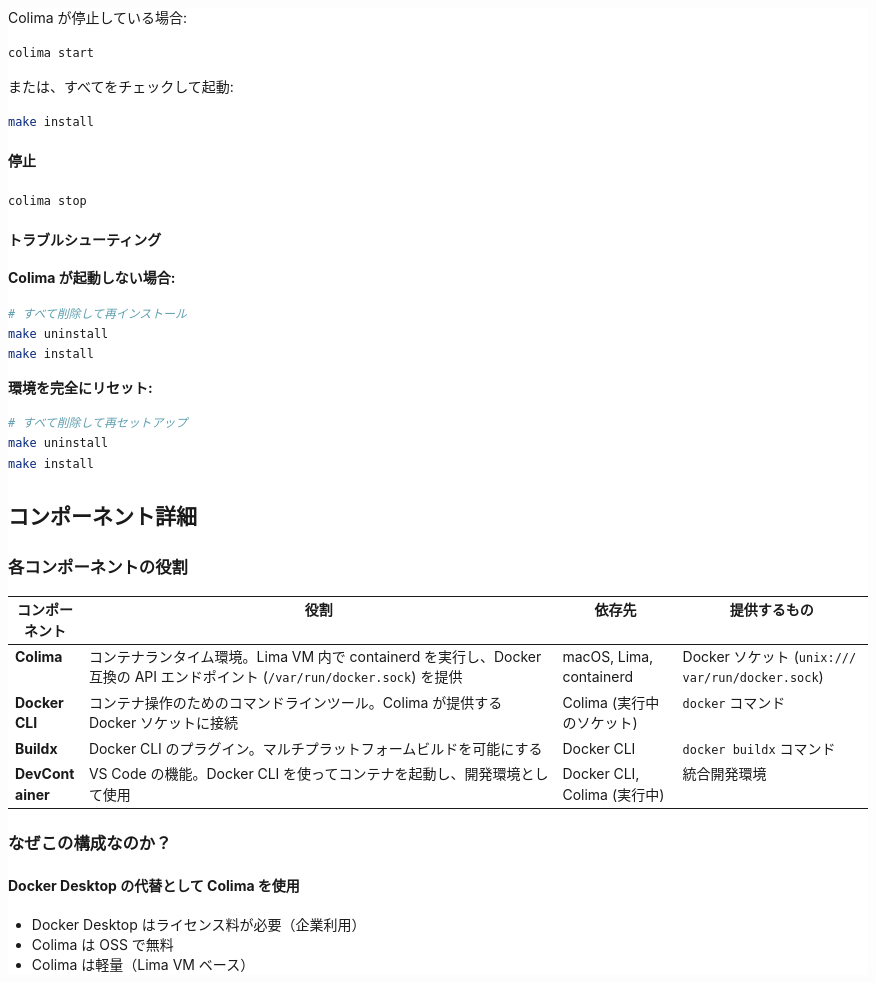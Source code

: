 Colima が停止している場合:

```bash
colima start
```

または、すべてをチェックして起動:

```bash
make install
```

#### 停止

```bash
colima stop
```

#### トラブルシューティング

**Colima が起動しない場合:**

```bash
# すべて削除して再インストール
make uninstall
make install
```

**環境を完全にリセット:**

```bash
# すべて削除して再セットアップ
make uninstall
make install
```

## コンポーネント詳細

### 各コンポーネントの役割

| コンポーネント | 役割 | 依存先 | 提供するもの |
|--------------|------|--------|------------|
| **Colima** | コンテナランタイム環境。Lima VM 内で containerd を実行し、Docker 互換の API エンドポイント (`/var/run/docker.sock`) を提供 | macOS, Lima, containerd | Docker ソケット (`unix:///var/run/docker.sock`) |
| **Docker CLI** | コンテナ操作のためのコマンドラインツール。Colima が提供する Docker ソケットに接続 | Colima (実行中のソケット) | `docker` コマンド |
| **Buildx** | Docker CLI のプラグイン。マルチプラットフォームビルドを可能にする | Docker CLI | `docker buildx` コマンド |
| **DevContainer** | VS Code の機能。Docker CLI を使ってコンテナを起動し、開発環境として使用 | Docker CLI, Colima (実行中) | 統合開発環境 |

### なぜこの構成なのか？

#### Docker Desktop の代替として Colima を使用

- Docker Desktop はライセンス料が必要（企業利用）
- Colima は OSS で無料
- Colima は軽量（Lima VM ベース）
